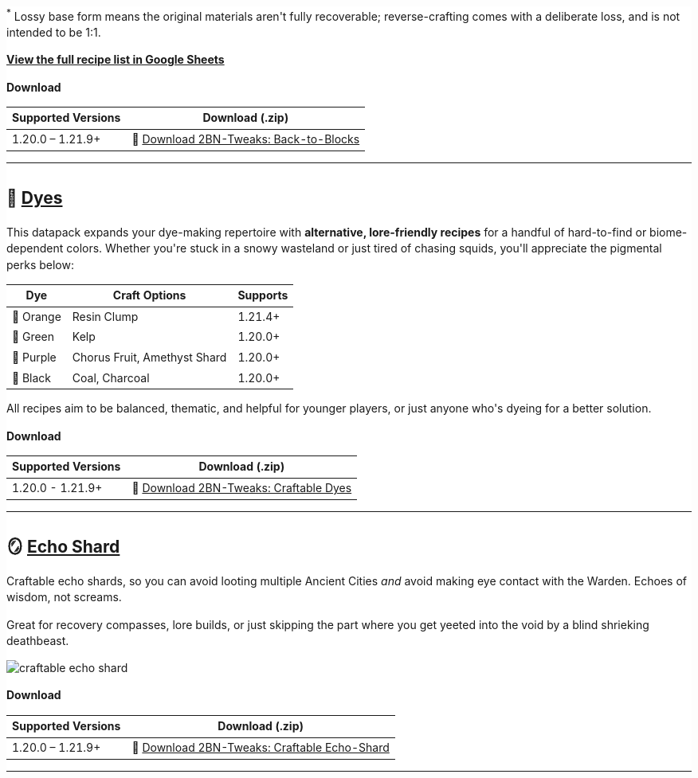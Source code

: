 <sup>*</sup> Lossy base form means the original materials aren't fully recoverable; reverse-crafting comes with a deliberate loss, and is not intended to be 1:1.

**[View the full recipe list in Google Sheets](https://docs.google.com/spreadsheets/d/1t9lmXWqlyno15NTqfUDTYcuZuNVCAmxs4Pt4w9a5CPI)**

**Download**

| Supported Versions | Download (.zip) |
| --- | --- |
| 1.20.0 – 1.21.9+ | 💾 [Download 2BN-Tweaks: Back-to-Blocks](back-to-blocks/2BN-Tweaks_Back-to-Blocks.zip?raw=1) |

---

## 🎨 [Dyes](craftables/dyes/)

This datapack expands your dye-making repertoire with **alternative, lore-friendly recipes** for a handful of hard-to-find or biome-dependent colors. Whether you're stuck in a snowy wasteland or just tired of chasing squids, you'll appreciate the pigmental perks below:

| Dye | Craft Options | Supports |
| --- | --- | --- |
| 🧡 Orange | Resin Clump | 1.21.4+ |
| 💚 Green | Kelp | 1.20.0+ |
| 💜 Purple | Chorus Fruit, Amethyst Shard | 1.20.0+ |
| 🖤 Black | Coal, Charcoal | 1.20.0+ |

All recipes aim to be balanced, thematic, and helpful for younger players, or just anyone who's dyeing for a better solution.

**Download**

| Supported Versions | Download (.zip) |
| --- | --- |
| 1.20.0 - 1.21.9+ | 💾 [Download 2BN-Tweaks: Craftable Dyes](craftables/dyes/2BN-Tweaks_Craftable_Dyes.zip?raw=1) |

---

## 🪞 [Echo Shard](craftables/echo-shard/)

Craftable echo shards, so you can avoid looting multiple Ancient Cities *and* avoid making eye contact with the Warden. Echoes of wisdom, not screams.

Great for recovery compasses, lore builds, or just skipping the part where you get yeeted into the void by a blind shrieking deathbeast.

![craftable echo shard](craftables/echo-shard/echo-shard.png)

**Download**

| Supported Versions | Download (.zip) |
| --- | --- |
| 1.20.0 – 1.21.9+ | 💾 [Download 2BN-Tweaks: Craftable Echo-Shard](craftables/echo-shard/2BN-Tweaks_Craftable_Echo-Shard.zip?raw=1) |

---